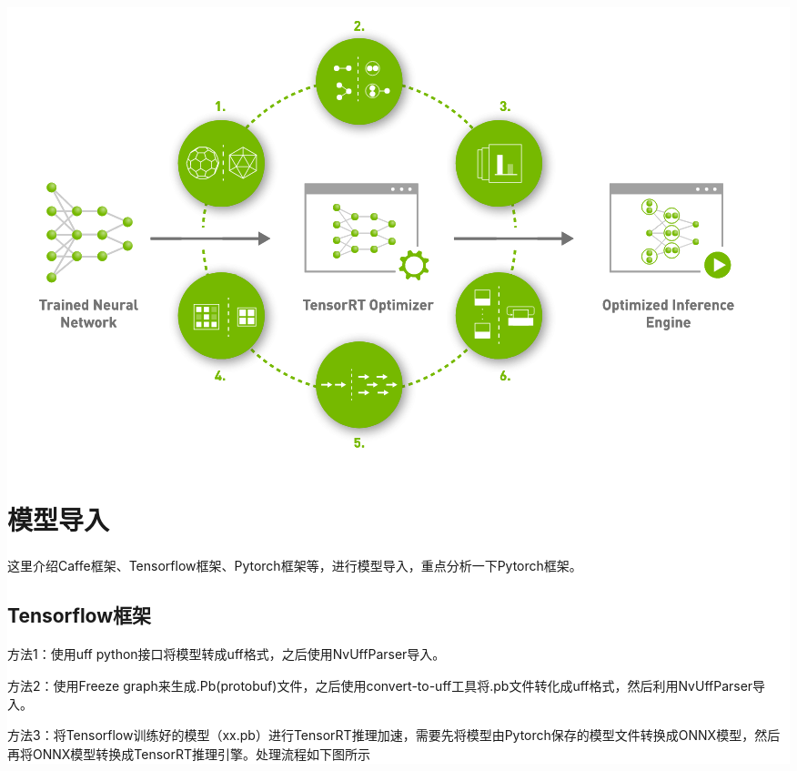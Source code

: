 ![tensor-rt-process](pic/tensor-rt-process.png)

# 模型导入

这里介绍Caffe框架、Tensorflow框架、Pytorch框架等，进行模型导入，重点分析一下Pytorch框架。

## Tensorflow框架

方法1：使用uff python接口将模型转成uff格式，之后使用NvUffParser导入。

方法2：使用Freeze graph来生成.Pb(protobuf)文件，之后使用convert-to-uff工具将.pb文件转化成uff格式，然后利用NvUffParser导入。

方法3：将Tensorflow训练好的模型（xx.pb）进行TensorRT推理加速，需要先将模型由Pytorch保存的模型文件转换成ONNX模型，然后再将ONNX模型转换成TensorRT推理引擎。处理流程如下图所示
